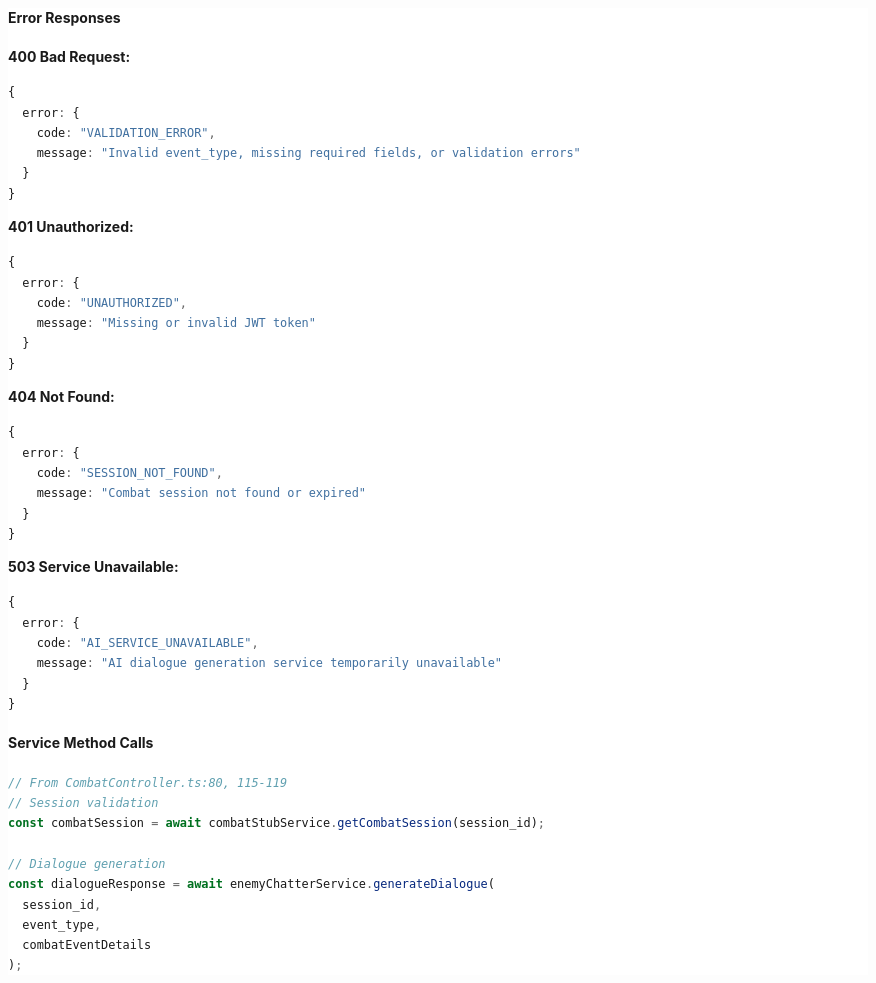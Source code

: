 #### Error Responses

**400 Bad Request:**
```typescript
{
  error: {
    code: "VALIDATION_ERROR",
    message: "Invalid event_type, missing required fields, or validation errors"
  }
}
```

**401 Unauthorized:**
```typescript
{
  error: {
    code: "UNAUTHORIZED",
    message: "Missing or invalid JWT token"
  }
}
```

**404 Not Found:**
```typescript
{
  error: {
    code: "SESSION_NOT_FOUND",
    message: "Combat session not found or expired"
  }
}
```

**503 Service Unavailable:**
```typescript
{
  error: {
    code: "AI_SERVICE_UNAVAILABLE",
    message: "AI dialogue generation service temporarily unavailable"
  }
}
```

#### Service Method Calls
```typescript
// From CombatController.ts:80, 115-119
// Session validation
const combatSession = await combatStubService.getCombatSession(session_id);

// Dialogue generation
const dialogueResponse = await enemyChatterService.generateDialogue(
  session_id,
  event_type,
  combatEventDetails
);
```
